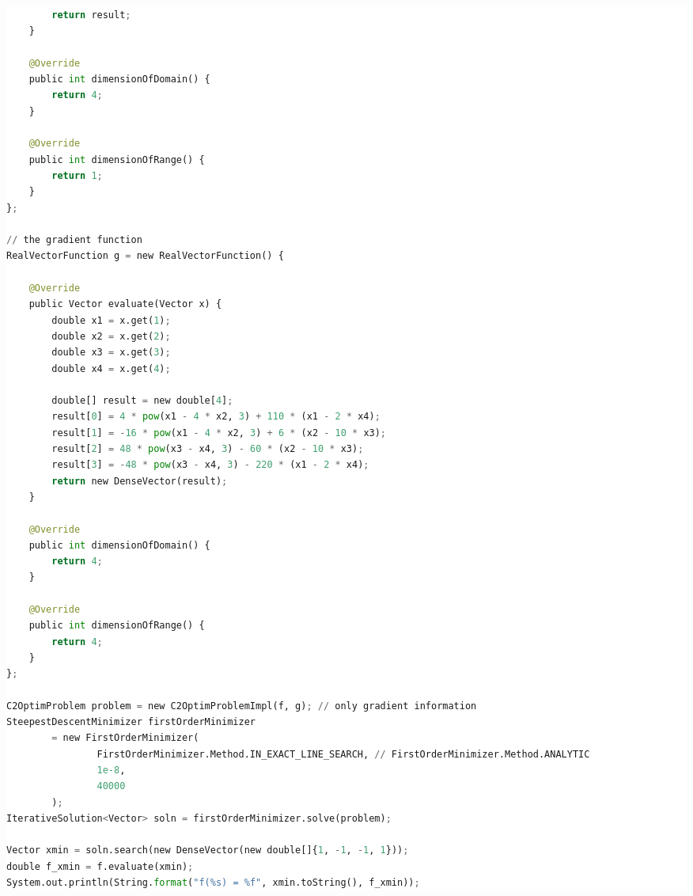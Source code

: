 ```py
        return result;
    }

    @Override
    public int dimensionOfDomain() {
        return 4;
    }

    @Override
    public int dimensionOfRange() {
        return 1;
    }
};

// the gradient function
RealVectorFunction g = new RealVectorFunction() {

    @Override
    public Vector evaluate(Vector x) {
        double x1 = x.get(1);
        double x2 = x.get(2);
        double x3 = x.get(3);
        double x4 = x.get(4);

        double[] result = new double[4];
        result[0] = 4 * pow(x1 - 4 * x2, 3) + 110 * (x1 - 2 * x4);
        result[1] = -16 * pow(x1 - 4 * x2, 3) + 6 * (x2 - 10 * x3);
        result[2] = 48 * pow(x3 - x4, 3) - 60 * (x2 - 10 * x3);
        result[3] = -48 * pow(x3 - x4, 3) - 220 * (x1 - 2 * x4);
        return new DenseVector(result);
    }

    @Override
    public int dimensionOfDomain() {
        return 4;
    }

    @Override
    public int dimensionOfRange() {
        return 4;
    }
};

C2OptimProblem problem = new C2OptimProblemImpl(f, g); // only gradient information
SteepestDescentMinimizer firstOrderMinimizer
        = new FirstOrderMinimizer(
                FirstOrderMinimizer.Method.IN_EXACT_LINE_SEARCH, // FirstOrderMinimizer.Method.ANALYTIC
                1e-8,
                40000
        );
IterativeSolution<Vector> soln = firstOrderMinimizer.solve(problem);

Vector xmin = soln.search(new DenseVector(new double[]{1, -1, -1, 1}));
double f_xmin = f.evaluate(xmin);
System.out.println(String.format("f(%s) = %f", xmin.toString(), f_xmin));

```
